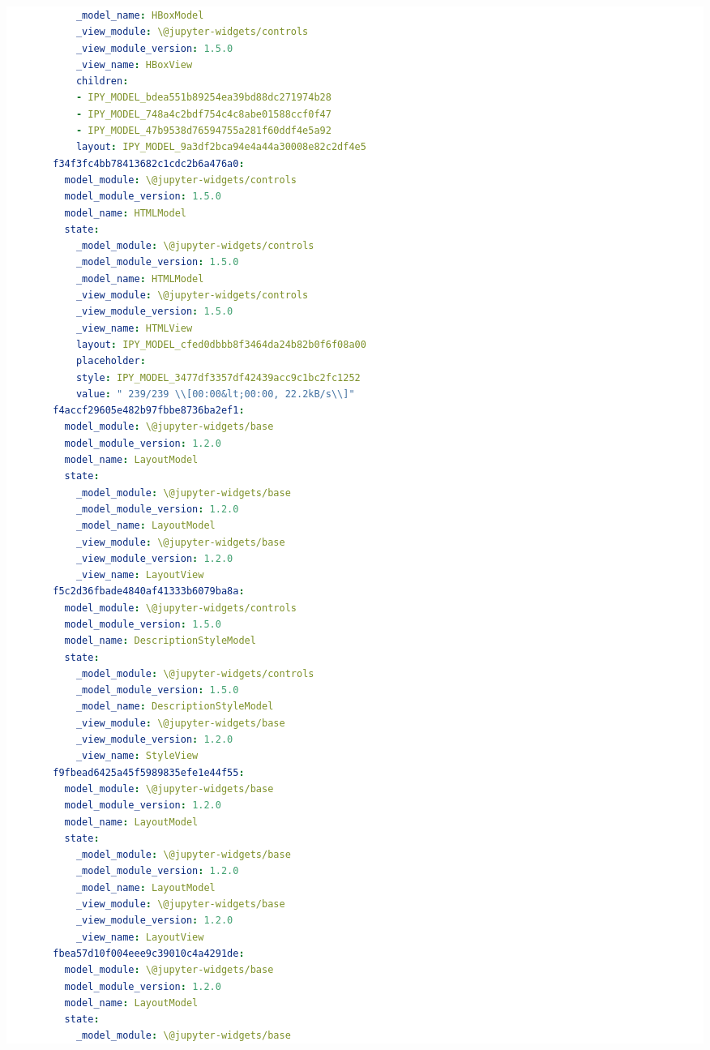 ```yaml
            _model_name: HBoxModel
            _view_module: \@jupyter-widgets/controls
            _view_module_version: 1.5.0
            _view_name: HBoxView
            children:
            - IPY_MODEL_bdea551b89254ea39bd88dc271974b28
            - IPY_MODEL_748a4c2bdf754c4c8abe01588ccf0f47
            - IPY_MODEL_47b9538d76594755a281f60ddf4e5a92
            layout: IPY_MODEL_9a3df2bca94e4a44a30008e82c2df4e5
        f34f3fc4bb78413682c1cdc2b6a476a0:
          model_module: \@jupyter-widgets/controls
          model_module_version: 1.5.0
          model_name: HTMLModel
          state:
            _model_module: \@jupyter-widgets/controls
            _model_module_version: 1.5.0
            _model_name: HTMLModel
            _view_module: \@jupyter-widgets/controls
            _view_module_version: 1.5.0
            _view_name: HTMLView
            layout: IPY_MODEL_cfed0dbbb8f3464da24b82b0f6f08a00
            placeholder: ​
            style: IPY_MODEL_3477df3357df42439acc9c1bc2fc1252
            value: " 239/239 \\[00:00&lt;00:00, 22.2kB/s\\]"
        f4accf29605e482b97fbbe8736ba2ef1:
          model_module: \@jupyter-widgets/base
          model_module_version: 1.2.0
          model_name: LayoutModel
          state:
            _model_module: \@jupyter-widgets/base
            _model_module_version: 1.2.0
            _model_name: LayoutModel
            _view_module: \@jupyter-widgets/base
            _view_module_version: 1.2.0
            _view_name: LayoutView
        f5c2d36fbade4840af41333b6079ba8a:
          model_module: \@jupyter-widgets/controls
          model_module_version: 1.5.0
          model_name: DescriptionStyleModel
          state:
            _model_module: \@jupyter-widgets/controls
            _model_module_version: 1.5.0
            _model_name: DescriptionStyleModel
            _view_module: \@jupyter-widgets/base
            _view_module_version: 1.2.0
            _view_name: StyleView
        f9fbead6425a45f5989835efe1e44f55:
          model_module: \@jupyter-widgets/base
          model_module_version: 1.2.0
          model_name: LayoutModel
          state:
            _model_module: \@jupyter-widgets/base
            _model_module_version: 1.2.0
            _model_name: LayoutModel
            _view_module: \@jupyter-widgets/base
            _view_module_version: 1.2.0
            _view_name: LayoutView
        fbea57d10f004eee9c39010c4a4291de:
          model_module: \@jupyter-widgets/base
          model_module_version: 1.2.0
          model_name: LayoutModel
          state:
            _model_module: \@jupyter-widgets/base
```